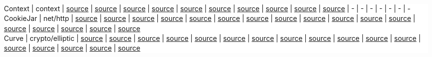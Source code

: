 Context                        | context             | [source](https://github.com/golang/go/blob/go1.16/src/context/context.go#L62)                | [source](https://github.com/golang/go/blob/go1.15.8/src/context/context.go#L62)                | [source](https://github.com/golang/go/blob/go1.14.15/src/context/context.go#L62)                | [source](https://github.com/golang/go/blob/go1.13.15/src/context/context.go#L61)                | [source](https://github.com/golang/go/blob/go1.12.17/src/context/context.go#L62)                | [source](https://github.com/golang/go/blob/go1.11.13/src/context/context.go#L62)                | [source](https://github.com/golang/go/blob/go1.10.8/src/context/context.go#L62)                | [source](https://github.com/golang/go/blob/go1.9.7/src/context/context.go#L62)                | [source](https://github.com/golang/go/blob/go1.8.7/src/context/context.go#L62)                | [source](https://github.com/golang/go/blob/go1.7.6/src/context/context.go#L62)                | -                                                                                             | -                                                                                          | -                                                                                          | -                                                                                              | -                                                                                              | -                                                                                              | -                                                                                             
CookieJar                      | net/http            | [source](https://github.com/golang/go/blob/go1.16/src/net/http/jar.go#L17)                   | [source](https://github.com/golang/go/blob/go1.15.8/src/net/http/jar.go#L17)                   | [source](https://github.com/golang/go/blob/go1.14.15/src/net/http/jar.go#L17)                   | [source](https://github.com/golang/go/blob/go1.13.15/src/net/http/jar.go#L17)                   | [source](https://github.com/golang/go/blob/go1.12.17/src/net/http/jar.go#L17)                   | [source](https://github.com/golang/go/blob/go1.11.13/src/net/http/jar.go#L17)                   | [source](https://github.com/golang/go/blob/go1.10.8/src/net/http/jar.go#L17)                   | [source](https://github.com/golang/go/blob/go1.9.7/src/net/http/jar.go#L17)                   | [source](https://github.com/golang/go/blob/go1.8.7/src/net/http/jar.go#L17)                   | [source](https://github.com/golang/go/blob/go1.7.6/src/net/http/jar.go#L17)                   | [source](https://github.com/golang/go/blob/go1.6.4/src/net/http/jar.go#L17)                   | [source](https://github.com/golang/go/blob/go1.5.4/src/net/http/jar.go#L17)                | [source](https://github.com/golang/go/blob/go1.4.3/src/net/http/jar.go#L17)                | [source](https://github.com/golang/go/blob/go1.3.3/src/pkg/net/http/jar.go#L17)                | [source](https://github.com/golang/go/blob/go1.2.2/src/pkg/net/http/jar.go#L17)                | [source](https://github.com/golang/go/blob/go1.1.2/src/pkg/net/http/jar.go#L17)                | [source](https://github.com/golang/go/blob/go1.0.3/src/pkg/net/http/jar.go#L15)               
Curve                          | crypto/elliptic     | [source](https://github.com/golang/go/blob/go1.16/src/crypto/elliptic/elliptic.go#L27)       | [source](https://github.com/golang/go/blob/go1.15.8/src/crypto/elliptic/elliptic.go#L27)       | [source](https://github.com/golang/go/blob/go1.14.15/src/crypto/elliptic/elliptic.go#L24)       | [source](https://github.com/golang/go/blob/go1.13.15/src/crypto/elliptic/elliptic.go#L24)       | [source](https://github.com/golang/go/blob/go1.12.17/src/crypto/elliptic/elliptic.go#L24)       | [source](https://github.com/golang/go/blob/go1.11.13/src/crypto/elliptic/elliptic.go#L24)       | [source](https://github.com/golang/go/blob/go1.10.8/src/crypto/elliptic/elliptic.go#L24)       | [source](https://github.com/golang/go/blob/go1.9.7/src/crypto/elliptic/elliptic.go#L24)       | [source](https://github.com/golang/go/blob/go1.8.7/src/crypto/elliptic/elliptic.go#L24)       | [source](https://github.com/golang/go/blob/go1.7.6/src/crypto/elliptic/elliptic.go#L24)       | [source](https://github.com/golang/go/blob/go1.6.4/src/crypto/elliptic/elliptic.go#L24)       | [source](https://github.com/golang/go/blob/go1.5.4/src/crypto/elliptic/elliptic.go#L24)    | [source](https://github.com/golang/go/blob/go1.4.3/src/crypto/elliptic/elliptic.go#L24)    | [source](https://github.com/golang/go/blob/go1.3.3/src/pkg/crypto/elliptic/elliptic.go#L24)    | [source](https://github.com/golang/go/blob/go1.2.2/src/pkg/crypto/elliptic/elliptic.go#L24)    | [source](https://github.com/golang/go/blob/go1.1.2/src/pkg/crypto/elliptic/elliptic.go#L24)    | [source](https://github.com/golang/go/blob/go1.0.3/src/pkg/crypto/elliptic/elliptic.go#L24)   